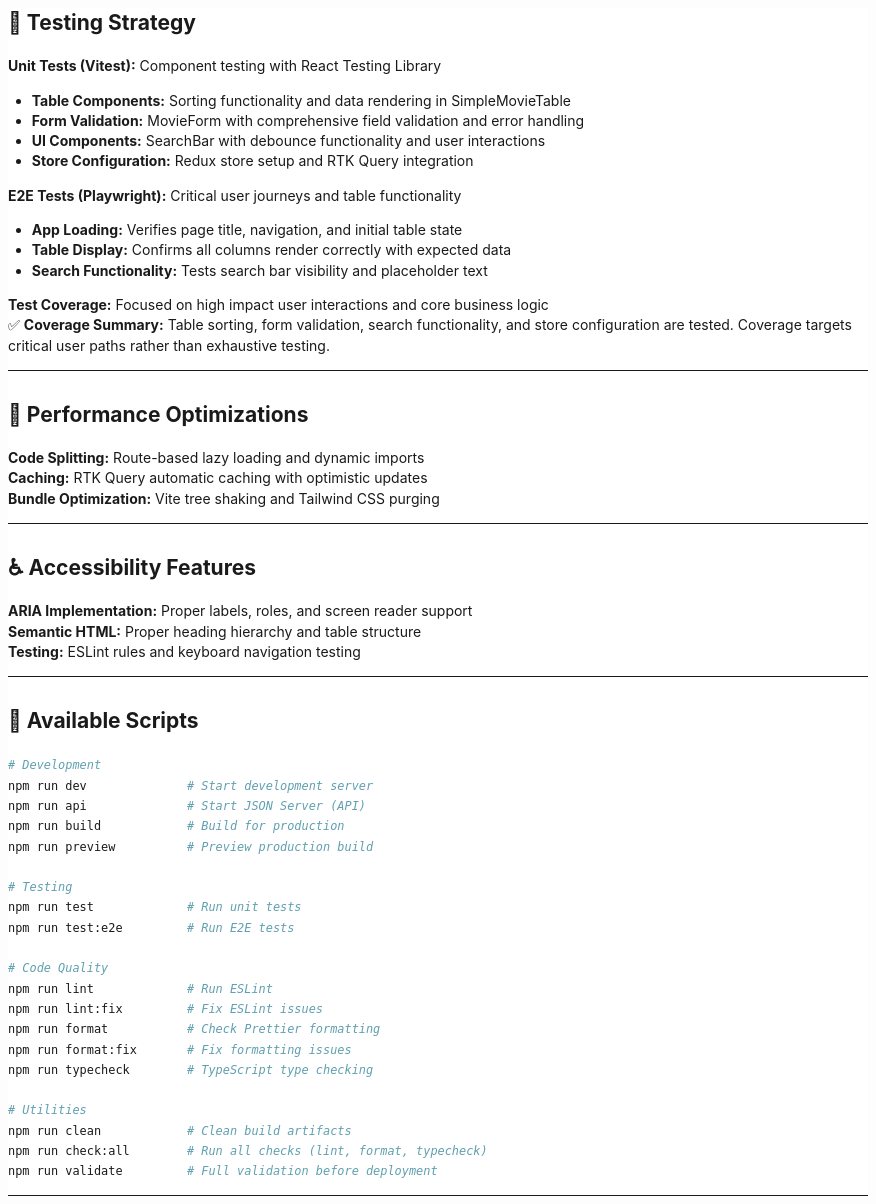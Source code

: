 
## 🧪 Testing Strategy

**Unit Tests (Vitest):** Component testing with React Testing Library

- **Table Components:** Sorting functionality and data rendering in SimpleMovieTable
- **Form Validation:** MovieForm with comprehensive field validation and error handling
- **UI Components:** SearchBar with debounce functionality and user interactions
- **Store Configuration:** Redux store setup and RTK Query integration

**E2E Tests (Playwright):** Critical user journeys and table functionality

- **App Loading:** Verifies page title, navigation, and initial table state
- **Table Display:** Confirms all columns render correctly with expected data
- **Search Functionality:** Tests search bar visibility and placeholder text

**Test Coverage:** Focused on high impact user interactions and core business logic  
✅ **Coverage Summary:** Table sorting, form validation, search functionality, and store configuration are tested. Coverage targets critical user paths rather than exhaustive testing.

---

## 🚀 Performance Optimizations

**Code Splitting:** Route-based lazy loading and dynamic imports  
**Caching:** RTK Query automatic caching with optimistic updates  
**Bundle Optimization:** Vite tree shaking and Tailwind CSS purging

---

## ♿ Accessibility Features

**ARIA Implementation:** Proper labels, roles, and screen reader support  
**Semantic HTML:** Proper heading hierarchy and table structure  
**Testing:** ESLint rules and keyboard navigation testing

---

## 🔧 Available Scripts

```bash
# Development
npm run dev              # Start development server
npm run api              # Start JSON Server (API)
npm run build            # Build for production
npm run preview          # Preview production build

# Testing
npm run test             # Run unit tests
npm run test:e2e         # Run E2E tests

# Code Quality
npm run lint             # Run ESLint
npm run lint:fix         # Fix ESLint issues
npm run format           # Check Prettier formatting
npm run format:fix       # Fix formatting issues
npm run typecheck        # TypeScript type checking

# Utilities
npm run clean            # Clean build artifacts
npm run check:all        # Run all checks (lint, format, typecheck)
npm run validate         # Full validation before deployment
```

---